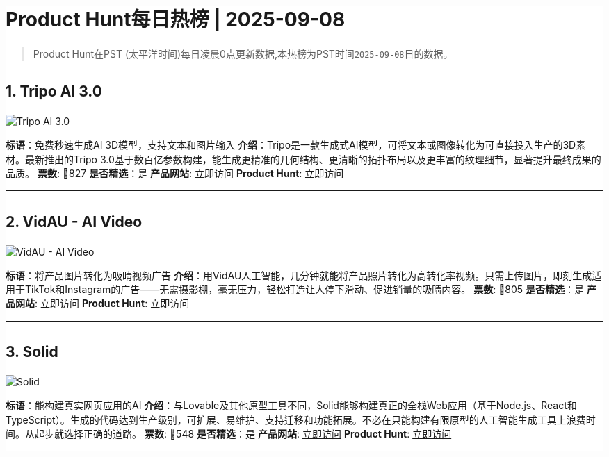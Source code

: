 # Product Hunt每日热榜 | 2025-09-08

> Product Hunt在PST (太平洋时间)每日凌晨0点更新数据,本热榜为PST时间`2025-09-08`日的数据。

## 1. Tripo AI 3.0
![Tripo AI 3.0]()

**标语**：免费秒速生成AI 3D模型，支持文本和图片输入
**介绍**：Tripo是一款生成式AI模型，可将文本或图像转化为可直接投入生产的3D素材。最新推出的Tripo 3.0基于数百亿参数构建，能生成更精准的几何结构、更清晰的拓扑布局以及更丰富的纹理细节，显著提升最终成果的品质。
**票数**: 🔺827
**是否精选**：是
**产品网站**:  <a href='https://www.producthunt.com/r/UXVXARNMHEWCAO?utm_source=www.chuhaix.com' target='_blank' rel='nofollow'>立即访问</a>
**Product Hunt**:  <a href='https://www.producthunt.com/products/tripo-ai?utm_source=www.chuhaix.com' target='_blank' rel='nofollow'>立即访问</a>

---

## 2. VidAU - AI Video
![VidAU - AI Video]()

**标语**：将产品图片转化为吸睛视频广告
**介绍**：用VidAU人工智能，几分钟就能将产品照片转化为高转化率视频。只需上传图片，即刻生成适用于TikTok和Instagram的广告——无需摄影棚，毫无压力，轻松打造让人停下滑动、促进销量的吸睛内容。
**票数**: 🔺805
**是否精选**：是
**产品网站**:  <a href='https://www.producthunt.com/r/3DSPXUIZJDKEEB?utm_source=www.chuhaix.com' target='_blank' rel='nofollow'>立即访问</a>
**Product Hunt**:  <a href='https://www.producthunt.com/products/vidau?utm_source=www.chuhaix.com' target='_blank' rel='nofollow'>立即访问</a>

---

## 3. Solid
![Solid]()

**标语**：能构建真实网页应用的AI
**介绍**：与Lovable及其他原型工具不同，Solid能够构建真正的全栈Web应用（基于Node.js、React和TypeScript）。生成的代码达到生产级别，可扩展、易维护、支持迁移和功能拓展。不必在只能构建有限原型的人工智能生成工具上浪费时间。从起步就选择正确的道路。
**票数**: 🔺548
**是否精选**：是
**产品网站**:  <a href='https://www.producthunt.com/r/QTDZTPJWG4T7K3?utm_source=www.chuhaix.com' target='_blank' rel='nofollow'>立即访问</a>
**Product Hunt**:  <a href='https://www.producthunt.com/products/solid-3?utm_source=www.chuhaix.com' target='_blank' rel='nofollow'>立即访问</a>

---
